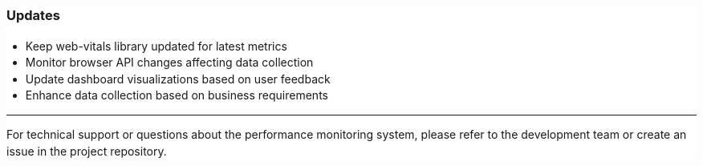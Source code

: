 ### Updates
- Keep web-vitals library updated for latest metrics
- Monitor browser API changes affecting data collection
- Update dashboard visualizations based on user feedback
- Enhance data collection based on business requirements

---

For technical support or questions about the performance monitoring system, please refer to the development team or create an issue in the project repository.